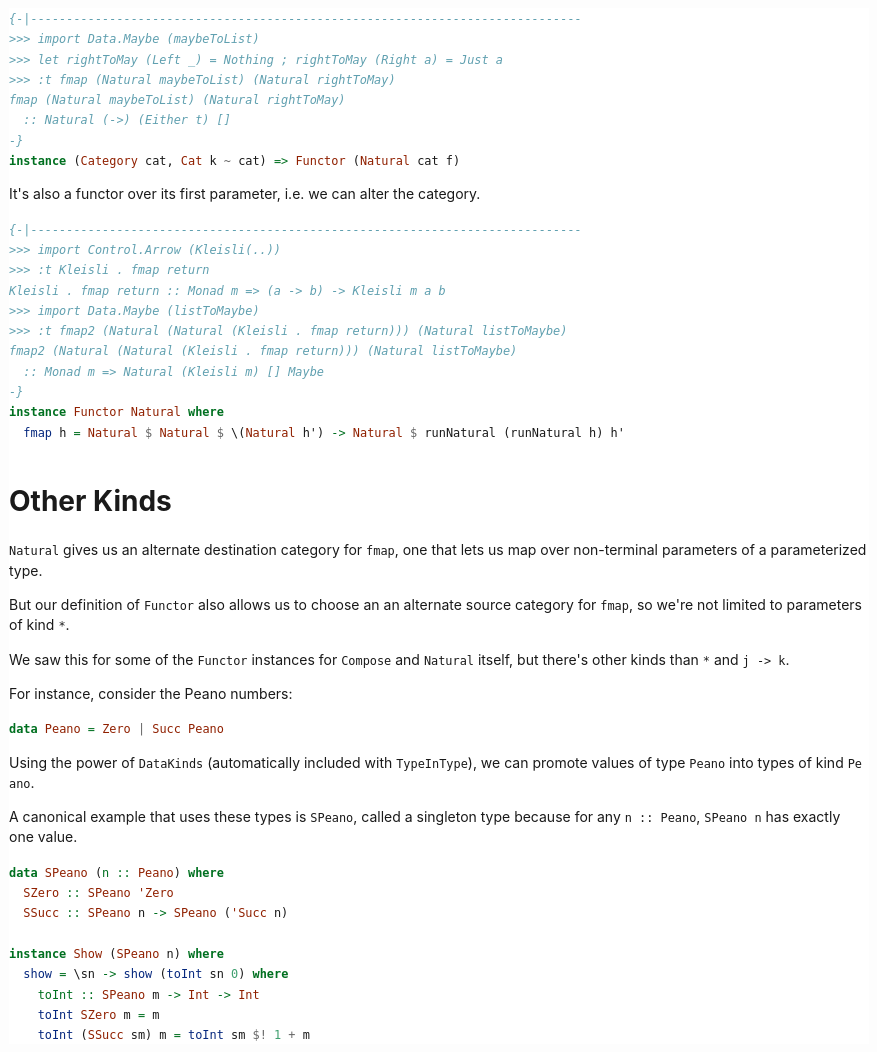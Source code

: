 ```haskell
{-|-----------------------------------------------------------------------------
>>> import Data.Maybe (maybeToList)
>>> let rightToMay (Left _) = Nothing ; rightToMay (Right a) = Just a
>>> :t fmap (Natural maybeToList) (Natural rightToMay)
fmap (Natural maybeToList) (Natural rightToMay)
  :: Natural (->) (Either t) []
-}
instance (Category cat, Cat k ~ cat) => Functor (Natural cat f)
```

It's also a functor over its first parameter, i.e. we can alter the category.

```haskell
{-|-----------------------------------------------------------------------------
>>> import Control.Arrow (Kleisli(..))
>>> :t Kleisli . fmap return
Kleisli . fmap return :: Monad m => (a -> b) -> Kleisli m a b
>>> import Data.Maybe (listToMaybe)
>>> :t fmap2 (Natural (Natural (Kleisli . fmap return))) (Natural listToMaybe)
fmap2 (Natural (Natural (Kleisli . fmap return))) (Natural listToMaybe)
  :: Monad m => Natural (Kleisli m) [] Maybe
-}
instance Functor Natural where
  fmap h = Natural $ Natural $ \(Natural h') -> Natural $ runNatural (runNatural h) h'
```

# Other Kinds

`Natural` gives us an alternate destination category for `fmap`, one that lets us
map over non-terminal parameters of a parameterized type. 

But our definition of `Functor` also allows us to choose an an alternate source
category for `fmap`, so we're not limited to parameters of kind `*`.

We saw this for some of the `Functor` instances for `Compose` and `Natural` itself, but
there's other kinds than `*` and `j -> k`.

For instance, consider the Peano numbers:

```haskell
data Peano = Zero | Succ Peano
```

Using the power of `DataKinds` (automatically included with `TypeInType`), we can promote
values of type `Peano` into types of kind `Peano`.

A canonical example that uses these types is `SPeano`, called a singleton type because for
any `n :: Peano`, `SPeano n` has exactly one value.

```haskell
data SPeano (n :: Peano) where
  SZero :: SPeano 'Zero
  SSucc :: SPeano n -> SPeano ('Succ n)

instance Show (SPeano n) where
  show = \sn -> show (toInt sn 0) where
    toInt :: SPeano m -> Int -> Int
    toInt SZero m = m
    toInt (SSucc sm) m = toInt sm $! 1 + m
```
